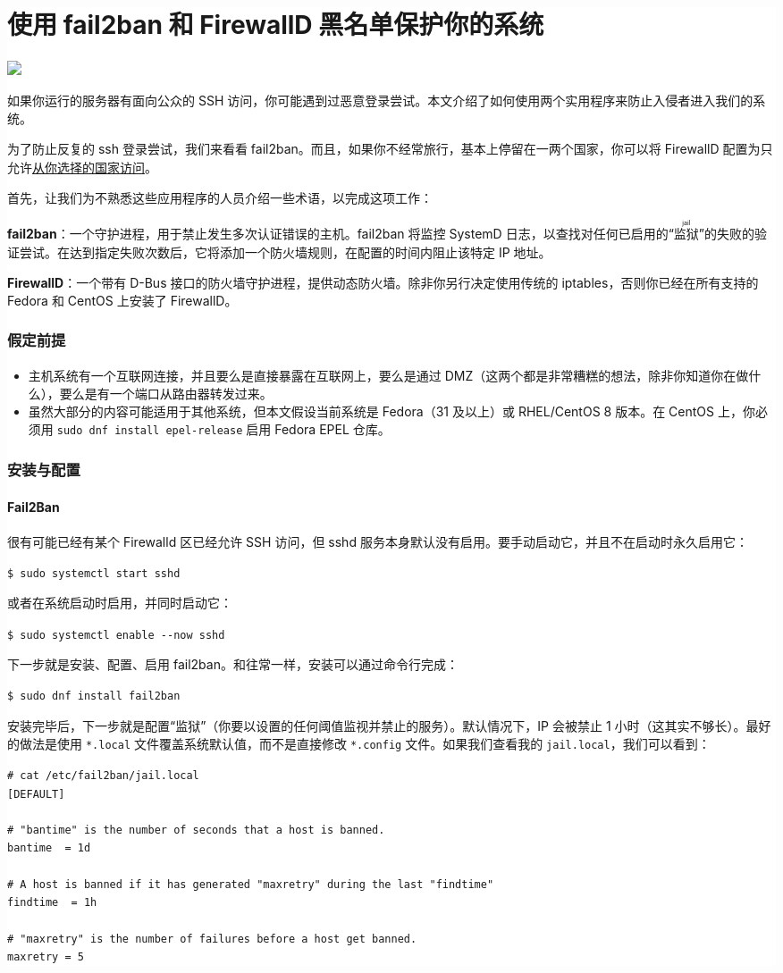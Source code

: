 [#]: collector: (lujun9972)
[#]: translator: (wxy)
[#]: reviewer: (wxy)
[#]: publisher: (wxy)
[#]: url: (https://linux.cn/article-12417-1.html)
[#]: subject: (Protect your system with fail2ban and firewalld blacklists)
[#]: via: (https://fedoramagazine.org/protect-your-system-with-fail2ban-and-firewalld-blacklists/)
[#]: author: (hobbes1069 https://fedoramagazine.org/author/hobbes1069/)

使用 fail2ban 和 FirewallD 黑名单保护你的系统
======

![][1]

如果你运行的服务器有面向公众的 SSH 访问，你可能遇到过恶意登录尝试。本文介绍了如何使用两个实用程序来防止入侵者进入我们的系统。

为了防止反复的 ssh 登录尝试，我们来看看 fail2ban。而且，如果你不经常旅行，基本上停留在一两个国家，你可以将 FirewallD 配置为只允许[从你选择的国家访问][2]。

首先，让我们为不熟悉这些应用程序的人员介绍一些术语，以完成这项工作：

**fail2ban**：一个守护进程，用于禁止发生多次认证错误的主机。fail2ban 将监控 SystemD 日志，以查找对任何已启用的“<ruby>监狱<rt>jail</rt></ruby>”的失败的验证尝试。在达到指定失败次数后，它将添加一个防火墙规则，在配置的时间内阻止该特定 IP 地址。

**FirewallD**：一个带有 D-Bus 接口的防火墙守护进程，提供动态防火墙。除非你另行决定使用传统的 iptables，否则你已经在所有支持的 Fedora 和 CentOS 上安装了 FirewallD。

### 假定前提

* 主机系统有一个互联网连接，并且要么是直接暴露在互联网上，要么是通过 DMZ（这两个都是非常糟糕的想法，除非你知道你在做什么），要么是有一个端口从路由器转发过来。
* 虽然大部分的内容可能适用于其他系统，但本文假设当前系统是 Fedora（31 及以上）或 RHEL/CentOS 8 版本。在 CentOS 上，你必须用 `sudo dnf install epel-release` 启用 Fedora EPEL 仓库。

### 安装与配置

#### Fail2Ban

很有可能已经有某个 Firewalld 区已经允许 SSH 访问，但 sshd 服务本身默认没有启用。要手动启动它，并且不在启动时永久启用它：

```
$ sudo systemctl start sshd
```

或者在系统启动时启用，并同时启动它：

```
$ sudo systemctl enable --now sshd
```

下一步就是安装、配置、启用 fail2ban。和往常一样，安装可以通过命令行完成：

```
$ sudo dnf install fail2ban
```

安装完毕后，下一步就是配置“监狱”（你要以设置的任何阈值监视并禁止的服务）。默认情况下，IP 会被禁止 1 小时（这其实不够长）。最好的做法是使用 `*.local` 文件覆盖系统默认值，而不是直接修改 `*.config` 文件。如果我们查看我的 `jail.local`，我们可以看到：

```
# cat /etc/fail2ban/jail.local
[DEFAULT]

# "bantime" is the number of seconds that a host is banned.
bantime  = 1d

# A host is banned if it has generated "maxretry" during the last "findtime"
findtime  = 1h

# "maxretry" is the number of failures before a host get banned.
maxretry = 5
```


[a]: https://fedoramagazine.org/author/hobbes1069/
[b]: https://github.com/lujun9972
[1]: https://fedoramagazine.org/wp-content/uploads/2020/06/fail2ban-and-firewalld-816x345.png
[2]: https://www.linode.com/community/questions/11143/top-tip-firewalld-and-ipset-country-blacklist